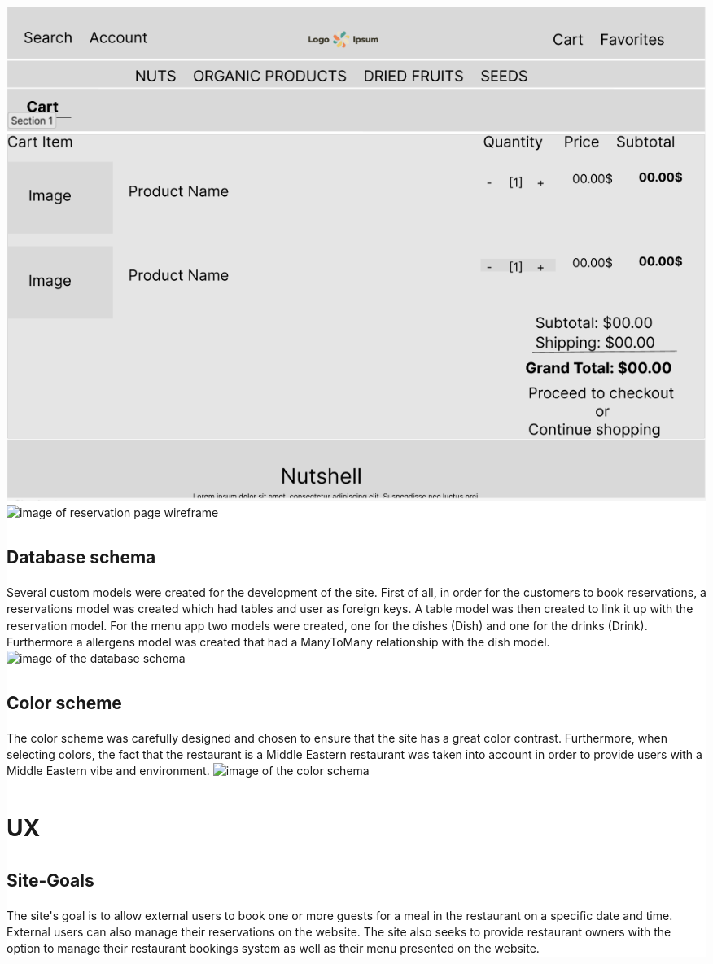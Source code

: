 ![image of contact page wireframe](./static/media/shopping-bag-page-wireframe.png)
![image of reservation page wireframe](./static/images/checkout-page-wireframe.png)

## Database schema
Several custom models were created for the development of the site. First of all, in order for the customers to book reservations, a reservations model was created which had tables and user as foreign keys. A table model was then created to link it up with the reservation model. For the menu app two models were created, one for the dishes (Dish) and one for the drinks (Drink). Furthermore a allergens model was created that had a ManyToMany relationship with the dish model.
![image of the database schema](./static/media/images/database-schema.png)

## Color scheme
The color scheme was carefully designed and chosen to ensure that the site has a great color contrast. Furthermore, when selecting colors, the fact that the restaurant is a Middle Eastern restaurant was taken into account in order to provide users with a Middle Eastern vibe and environment.
![image of the color schema](./static/media/images/color-scheme.png)

# UX
## Site-Goals
The site's goal is to allow external users to book one or more guests for a meal in the restaurant on a specific date and time. External users can also manage their reservations on the website. The site also seeks to provide restaurant owners with the option to manage their restaurant bookings system as well as their menu presented on the website.
